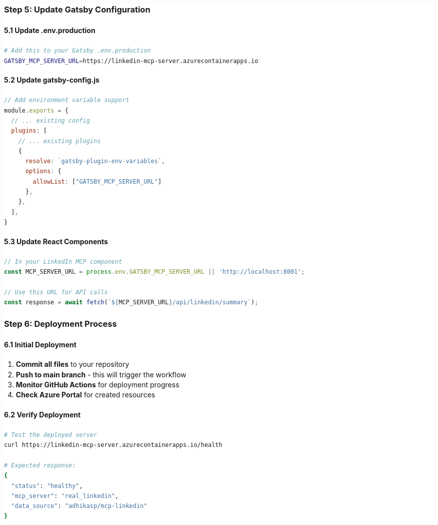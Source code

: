 ### **Step 5: Update Gatsby Configuration**

#### **5.1 Update .env.production**
```bash
# Add this to your Gatsby .env.production
GATSBY_MCP_SERVER_URL=https://linkedin-mcp-server.azurecontainerapps.io
```

#### **5.2 Update gatsby-config.js**
```javascript
// Add environment variable support
module.exports = {
  // ... existing config
  plugins: [
    // ... existing plugins
    {
      resolve: `gatsby-plugin-env-variables`,
      options: {
        allowList: ["GATSBY_MCP_SERVER_URL"]
      },
    },
  ],
}
```

#### **5.3 Update React Components**
```javascript
// In your LinkedIn MCP component
const MCP_SERVER_URL = process.env.GATSBY_MCP_SERVER_URL || 'http://localhost:8001';

// Use this URL for API calls
const response = await fetch(`${MCP_SERVER_URL}/api/linkedin/summary`);
```

### **Step 6: Deployment Process**

#### **6.1 Initial Deployment**
1. **Commit all files** to your repository
2. **Push to main branch** - this will trigger the workflow
3. **Monitor GitHub Actions** for deployment progress
4. **Check Azure Portal** for created resources

#### **6.2 Verify Deployment**
```bash
# Test the deployed server
curl https://linkedin-mcp-server.azurecontainerapps.io/health

# Expected response:
{
  "status": "healthy",
  "mcp_server": "real_linkedin",
  "data_source": "adhikasp/mcp-linkedin"
}
```

